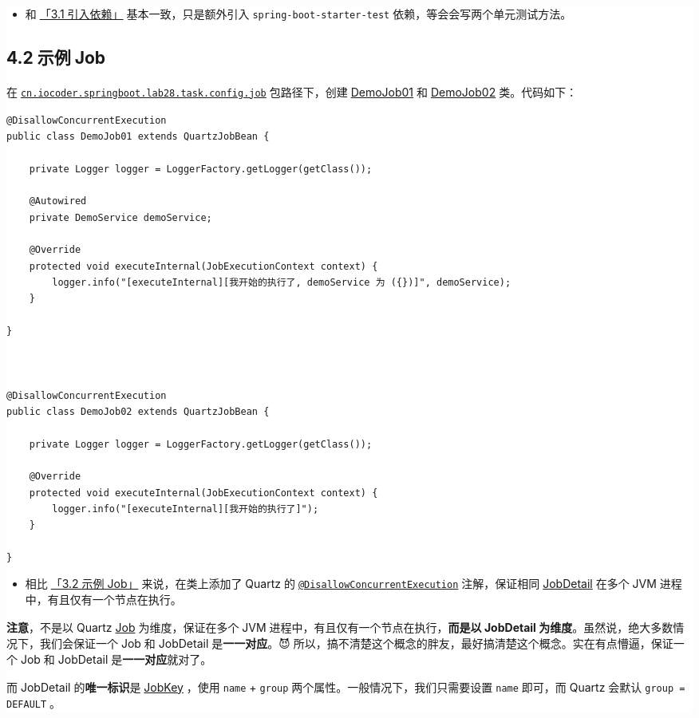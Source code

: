 *   和 [「3.1 引入依赖」](#) 基本一致，只是额外引入 `spring-boot-starter-test` 依赖，等会会写两个单元测试方法。

4.2 示例 Job
----------

在 [`cn.iocoder.springboot.lab28.task.config.job`](https://github.com/YunaiV/SpringBoot-Labs/blob/master/lab-28/lab-28-task-quartz-jdbc/src/main/java/cn/iocoder/springboot/lab28/task/job/) 包路径下，创建 [DemoJob01](https://github.com/YunaiV/SpringBoot-Labs/blob/master/lab-28/lab-28-task-quartz-jdbc/src/main/java/cn/iocoder/springboot/lab28/task/job/DemoJob01.java) 和 [DemoJob02](https://github.com/YunaiV/SpringBoot-Labs/blob/master/lab-28/lab-28-task-quartz-jdbc/src/main/java/cn/iocoder/springboot/lab28/task/job/DemoJob01.java) 类。代码如下：

```
@DisallowConcurrentExecution
public class DemoJob01 extends QuartzJobBean {

    private Logger logger = LoggerFactory.getLogger(getClass());

    @Autowired
    private DemoService demoService;

    @Override
    protected void executeInternal(JobExecutionContext context) {
        logger.info("[executeInternal][我开始的执行了, demoService 为 ({})]", demoService);
    }

}



@DisallowConcurrentExecution
public class DemoJob02 extends QuartzJobBean {

    private Logger logger = LoggerFactory.getLogger(getClass());

    @Override
    protected void executeInternal(JobExecutionContext context) {
        logger.info("[executeInternal][我开始的执行了]");
    }

}
```

*   相比 [「3.2 示例 Job」](#) 来说，在类上添加了 Quartz 的 [`@DisallowConcurrentExecution`](https://github.com/elventear/quartz-scheduler/blob/master/quartz-core/src/main/java/org/quartz/DisallowConcurrentExecution.java) 注解，保证相同 [JobDetail](https://github.com/quartz-scheduler/quartz/blob/master/quartz-core/src/main/java/org/quartz/JobDetail.java) 在多个 JVM 进程中，有且仅有一个节点在执行。

**注意**，不是以 Quartz [Job](https://github.com/quartz-scheduler/quartz/blob/master/quartz-core/src/main/java/org/quartz/Job.java) 为维度，保证在多个 JVM 进程中，有且仅有一个节点在执行，**而是以 JobDetail 为维度**。虽然说，绝大多数情况下，我们会保证一个 Job 和 JobDetail 是**一一对应**。😈 所以，搞不清楚这个概念的胖友，最好搞清楚这个概念。实在有点懵逼，保证一个 Job 和 JobDetail 是**一一对应**就对了。

而 JobDetail 的**唯一标识**是 [JobKey](https://github.com/quartz-scheduler/quartz/blob/master/quartz-core/src/main/java/org/quartz/JobKey.java) ，使用 `name` + `group` 两个属性。一般情况下，我们只需要设置 `name` 即可，而 Quartz 会默认 `group = DEFAULT` 。
